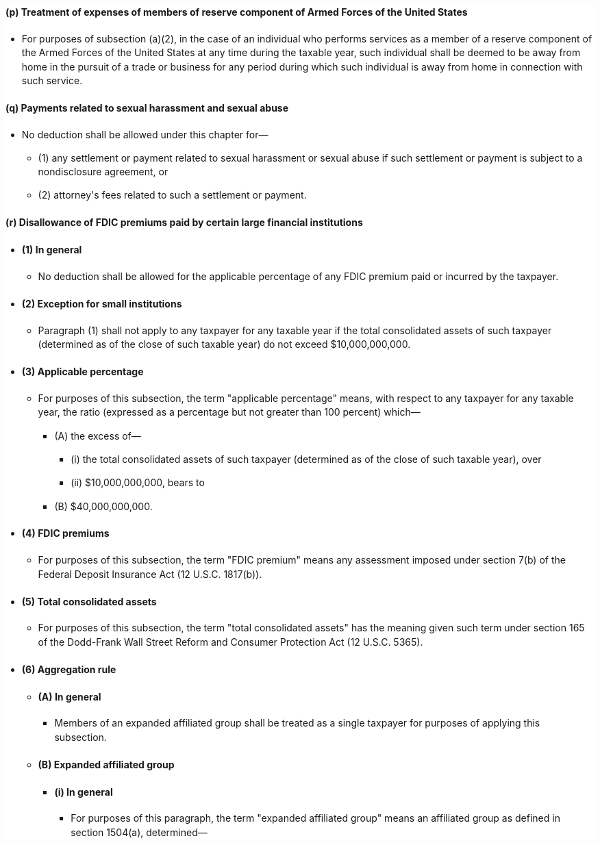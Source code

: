 #### (p) Treatment of expenses of members of reserve component of Armed Forces of the United States
* For purposes of subsection (a)(2), in the case of an individual who performs services as a member of a reserve component of the Armed Forces of the United States at any time during the taxable year, such individual shall be deemed to be away from home in the pursuit of a trade or business for any period during which such individual is away from home in connection with such service.

#### (q) Payments related to sexual harassment and sexual abuse
* No deduction shall be allowed under this chapter for—

  * (1) any settlement or payment related to sexual harassment or sexual abuse if such settlement or payment is subject to a nondisclosure agreement, or

  * (2) attorney's fees related to such a settlement or payment.

#### (r) Disallowance of FDIC premiums paid by certain large financial institutions
* #### (1) In general
  * No deduction shall be allowed for the applicable percentage of any FDIC premium paid or incurred by the taxpayer.

* #### (2) Exception for small institutions
  * Paragraph (1) shall not apply to any taxpayer for any taxable year if the total consolidated assets of such taxpayer (determined as of the close of such taxable year) do not exceed $10,000,000,000.

* #### (3) Applicable percentage
  * For purposes of this subsection, the term "applicable percentage" means, with respect to any taxpayer for any taxable year, the ratio (expressed as a percentage but not greater than 100 percent) which—

    * (A) the excess of—

      * (i) the total consolidated assets of such taxpayer (determined as of the close of such taxable year), over

      * (ii) $10,000,000,000, bears to


    * (B) $40,000,000,000.

* #### (4) FDIC premiums
  * For purposes of this subsection, the term "FDIC premium" means any assessment imposed under section 7(b) of the Federal Deposit Insurance Act (12 U.S.C. 1817(b)).

* #### (5) Total consolidated assets
  * For purposes of this subsection, the term "total consolidated assets" has the meaning given such term under section 165 of the Dodd-Frank Wall Street Reform and Consumer Protection Act (12 U.S.C. 5365).

* #### (6) Aggregation rule
  * #### (A) In general
    * Members of an expanded affiliated group shall be treated as a single taxpayer for purposes of applying this subsection.

  * #### (B) Expanded affiliated group
    * #### (i) In general
      * For purposes of this paragraph, the term "expanded affiliated group" means an affiliated group as defined in section 1504(a), determined—
